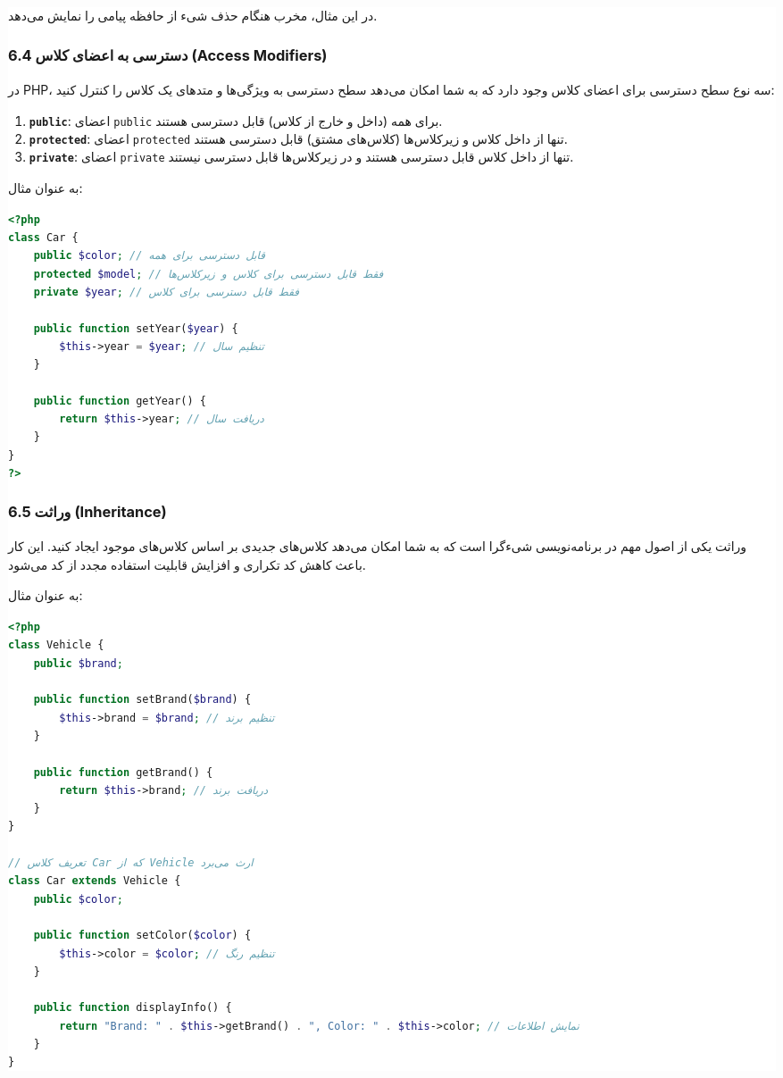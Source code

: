 در این مثال، مخرب هنگام حذف شیء از حافظه پیامی را نمایش می‌دهد.

### **6.4 دسترسی به اعضای کلاس (Access Modifiers)**

در PHP، سه نوع سطح دسترسی برای اعضای کلاس وجود دارد که به شما امکان می‌دهد سطح دسترسی به ویژگی‌ها و متدهای یک کلاس را کنترل کنید:

1. **`public`**: اعضای `public` برای همه (داخل و خارج از کلاس) قابل دسترسی هستند.
2. **`protected`**: اعضای `protected` تنها از داخل کلاس و زیرکلاس‌ها (کلاس‌های مشتق) قابل دسترسی هستند.
3. **`private`**: اعضای `private` تنها از داخل کلاس قابل دسترسی هستند و در زیرکلاس‌ها قابل دسترسی نیستند.

به عنوان مثال:

```php
<?php
class Car {
    public $color; // قابل دسترسی برای همه
    protected $model; // فقط قابل دسترسی برای کلاس و زیرکلاس‌ها
    private $year; // فقط قابل دسترسی برای کلاس

    public function setYear($year) {
        $this->year = $year; // تنظیم سال
    }

    public function getYear() {
        return $this->year; // دریافت سال
    }
}
?>
```

### **6.5 وراثت (Inheritance)**

وراثت یکی از اصول مهم در برنامه‌نویسی شیءگرا است که به شما امکان می‌دهد کلاس‌های جدیدی بر اساس کلاس‌های موجود ایجاد کنید. این کار باعث کاهش کد تکراری و افزایش قابلیت استفاده مجدد از کد می‌شود.

به عنوان مثال:

```php
<?php
class Vehicle {
    public $brand;

    public function setBrand($brand) {
        $this->brand = $brand; // تنظیم برند
    }

    public function getBrand() {
        return $this->brand; // دریافت برند
    }
}

// تعریف کلاس Car که از Vehicle ارث می‌برد
class Car extends Vehicle {
    public $color;

    public function setColor($color) {
        $this->color = $color; // تنظیم رنگ
    }

    public function displayInfo() {
        return "Brand: " . $this->getBrand() . ", Color: " . $this->color; // نمایش اطلاعات
    }
}

```